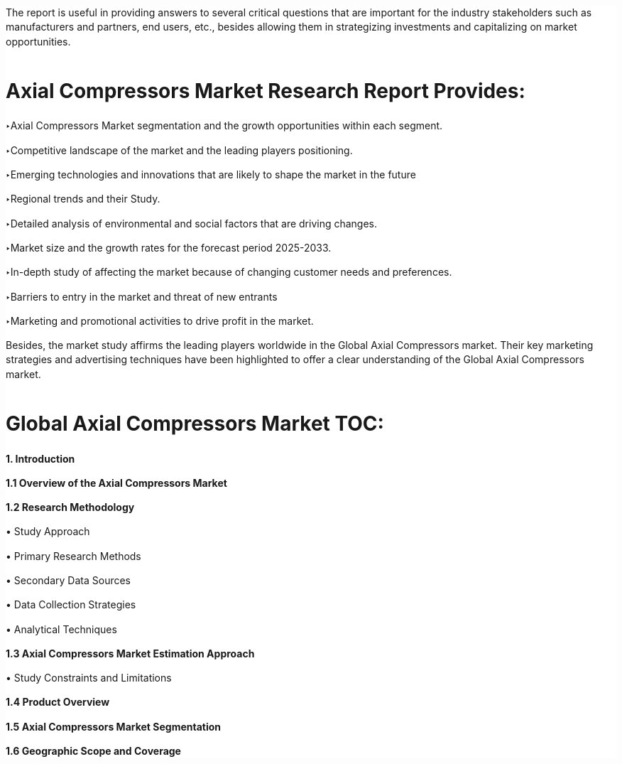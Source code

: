 The report is useful in providing answers to several critical questions that are important for the industry stakeholders such as manufacturers and partners, end users, etc., besides allowing them in strategizing investments and capitalizing on market opportunities.

# <strong>Axial Compressors Market Research Report Provides:</strong>

<strong>‣</strong>Axial Compressors Market segmentation and the growth opportunities within each segment.

<strong>‣</strong>Competitive landscape of the market and the leading players positioning.

<strong>‣</strong>Emerging technologies and innovations that are likely to shape the market in the future

<strong>‣</strong>Regional trends and their Study.

<strong>‣</strong>Detailed analysis of environmental and social factors that are driving changes.

<strong>‣</strong>Market size and the growth rates for the forecast period 2025-2033.

<strong>‣</strong>In-depth study of affecting the market because of changing customer needs and preferences.

<strong>‣</strong>Barriers to entry in the market and threat of new entrants

<strong>‣</strong>Marketing and promotional activities to drive profit in the market.

Besides, the market study affirms the leading players worldwide in the Global Axial Compressors market. Their key marketing strategies and advertising techniques have been highlighted to offer a clear understanding of the Global Axial Compressors market.

# <strong>Global Axial Compressors Market TOC:</strong>

<strong>1. Introduction</strong>

<strong>1.1 Overview of the Axial Compressors Market</strong>

<strong>1.2 Research Methodology</strong>

• Study Approach

• Primary Research Methods

• Secondary Data Sources

• Data Collection Strategies

• Analytical Techniques

<strong>1.3 Axial Compressors Market Estimation Approach</strong>

• Study Constraints and Limitations

<strong>1.4 Product Overview</strong>

<strong>1.5 Axial Compressors Market Segmentation</strong>

<strong>1.6 Geographic Scope and Coverage</strong>
